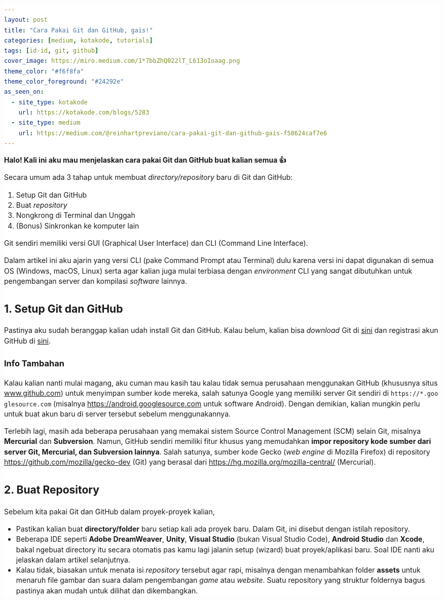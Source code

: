 ```yaml
---
layout: post
title: "Cara Pakai Git dan GitHub, gais!"
categories: [medium, kotakode, tutorials]
tags: [id-id, git, github]
cover_image: https://miro.medium.com/1*7bbZhQ022lT_L613oIoaag.png
theme_color: "#f6f8fa"
theme_color_foreground: "#24292e"
as_seen_on:
  - site_type: kotakode
    url: https://kotakode.com/blogs/5283
  - site_type: medium
    url: https://medium.com/@reinhartpreviano/cara-pakai-git-dan-github-gais-f50624caf7e6
---
```

**Halo! Kali ini aku mau menjelaskan cara pakai Git dan GitHub buat kalian semua 👍**

Secara umum ada 3 tahap untuk membuat *directory/repository* baru di Git dan GitHub:

1. Setup Git dan GitHub
2. Buat *repository*
3. Nongkrong di Terminal dan Unggah
4. (Bonus) Sinkronkan ke komputer lain

Git sendiri memiliki versi GUI (Graphical User Interface) dan CLI (Command Line Interface).

Dalam artikel ini aku ajarin yang versi CLI (pake Command Prompt atau Terminal) dulu karena versi ini dapat digunakan di semua OS (Windows, macOS, Linux) serta agar kalian juga mulai terbiasa dengan *environment* CLI yang sangat dibutuhkan untuk pengembangan server dan kompilasi *software* lainnya.

## 1. Setup Git dan GitHub
Pastinya aku sudah beranggap kalian udah install Git dan GitHub. Kalau belum, kalian bisa *download* Git di [sini](https://git-scm.com/) dan registrasi akun GitHub di [sini](https://github.com/).

### Info Tambahan
Kalau kalian nanti mulai magang, aku cuman mau kasih tau kalau tidak semua perusahaan menggunakan GitHub (khususnya situs www.github.com) untuk menyimpan sumber kode mereka, salah satunya Google yang memiliki server Git sendiri di `https://*.googlesource.com` (misalnya <https://android.googlesource.com> untuk software Android). Dengan demikian, kalian mungkin perlu untuk buat akun baru di server tersebut sebelum menggunakannya.

Terlebih lagi, masih ada beberapa perusahaan yang memakai sistem Source Control Management (SCM) selain Git, misalnya **Mercurial** dan **Subversion**. Namun, GitHub sendiri memiliki fitur khusus yang memudahkan **impor repository kode sumber dari server Git, Mercurial, dan Subversion lainnya**. Salah satunya, sumber kode Gecko (*web engine* di Mozilla Firefox) di repository <https://github.com/mozilla/gecko-dev> (Git) yang berasal dari <https://hg.mozilla.org/mozilla-central/> (Mercurial).

## 2. Buat Repository
Sebelum kita pakai Git dan GitHub dalam proyek-proyek kalian,

+ Pastikan kalian buat **directory/folder** baru setiap kali ada proyek baru. Dalam Git, ini disebut dengan istilah repository.
+ Beberapa IDE seperti **Adobe DreamWeaver**, **Unity**, **Visual Studio** (bukan Visual Studio Code), **Android Studio** dan **Xcode**, bakal ngebuat directory itu secara otomatis pas kamu lagi jalanin setup (wizard) buat proyek/aplikasi baru. Soal IDE nanti aku jelaskan dalam artikel selanjutnya.
+ Kalau tidak, biasakan untuk menata isi *repository* tersebut agar rapi, misalnya dengan menambahkan folder **assets** untuk menaruh file gambar dan suara dalam pengembangan *game* atau *website*. Suatu repository yang struktur foldernya bagus pastinya akan mudah untuk dilihat dan dikembangkan.
